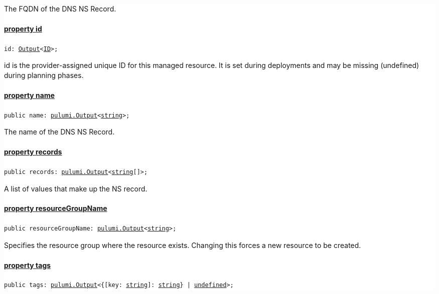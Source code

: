The FQDN of the DNS NS Record.

<h4 class="pdoc-member-header" id="NsRecord-id">
<a class="pdoc-child-name" href="https://github.com/pulumi/pulumi-azure/blob/2f994a2c0f42509ca090fe86c5a4c56840cf5e88/sdk/nodejs/dns/nsRecord.ts#L40">property <b>id</b></a>
</h4>

<pre class="highlight"><code><span class='kd'></span>id: <a href='/docs/reference/pkg/nodejs/pulumi/pulumi/#Output'>Output</a>&lt;<a href='/docs/reference/pkg/nodejs/pulumi/pulumi/#ID'>ID</a>&gt;;</code></pre>

id is the provider-assigned unique ID for this managed resource.  It is set during
deployments and may be missing (undefined) during planning phases.

<h4 class="pdoc-member-header" id="NsRecord-name">
<a class="pdoc-child-name" href="https://github.com/pulumi/pulumi-azure/blob/2f994a2c0f42509ca090fe86c5a4c56840cf5e88/sdk/nodejs/dns/nsRecord.ts#L75">property <b>name</b></a>
</h4>

<pre class="highlight"><code><span class='kd'>public </span>name: <a href='/docs/reference/pkg/nodejs/pulumi/pulumi/#Output'>pulumi.Output</a>&lt;<span class='kd'><a href='https://developer.mozilla.org/en-US/docs/Web/JavaScript/Reference/Global_Objects/String'>string</a></span>&gt;;</code></pre>

The name of the DNS NS Record.

<h4 class="pdoc-member-header" id="NsRecord-records">
<a class="pdoc-child-name" href="https://github.com/pulumi/pulumi-azure/blob/2f994a2c0f42509ca090fe86c5a4c56840cf5e88/sdk/nodejs/dns/nsRecord.ts#L79">property <b>records</b></a>
</h4>

<pre class="highlight"><code><span class='kd'>public </span>records: <a href='/docs/reference/pkg/nodejs/pulumi/pulumi/#Output'>pulumi.Output</a>&lt;<span class='kd'><a href='https://developer.mozilla.org/en-US/docs/Web/JavaScript/Reference/Global_Objects/String'>string</a></span>[]&gt;;</code></pre>

A list of values that make up the NS record.

<h4 class="pdoc-member-header" id="NsRecord-resourceGroupName">
<a class="pdoc-child-name" href="https://github.com/pulumi/pulumi-azure/blob/2f994a2c0f42509ca090fe86c5a4c56840cf5e88/sdk/nodejs/dns/nsRecord.ts#L83">property <b>resourceGroupName</b></a>
</h4>

<pre class="highlight"><code><span class='kd'>public </span>resourceGroupName: <a href='/docs/reference/pkg/nodejs/pulumi/pulumi/#Output'>pulumi.Output</a>&lt;<span class='kd'><a href='https://developer.mozilla.org/en-US/docs/Web/JavaScript/Reference/Global_Objects/String'>string</a></span>&gt;;</code></pre>

Specifies the resource group where the resource exists. Changing this forces a new resource to be created.

<h4 class="pdoc-member-header" id="NsRecord-tags">
<a class="pdoc-child-name" href="https://github.com/pulumi/pulumi-azure/blob/2f994a2c0f42509ca090fe86c5a4c56840cf5e88/sdk/nodejs/dns/nsRecord.ts#L87">property <b>tags</b></a>
</h4>

<pre class="highlight"><code><span class='kd'>public </span>tags: <a href='/docs/reference/pkg/nodejs/pulumi/pulumi/#Output'>pulumi.Output</a>&lt;{[key: <span class='kd'><a href='https://developer.mozilla.org/en-US/docs/Web/JavaScript/Reference/Global_Objects/String'>string</a></span>]: <span class='kd'><a href='https://developer.mozilla.org/en-US/docs/Web/JavaScript/Reference/Global_Objects/String'>string</a></span>} | <span class='kd'><a href='https://developer.mozilla.org/en-US/docs/Web/JavaScript/Reference/Global_Objects/undefined'>undefined</a></span>&gt;;</code></pre>
